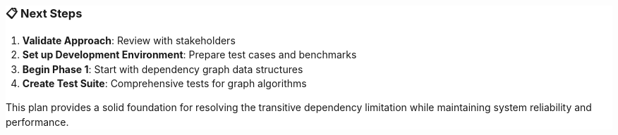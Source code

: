 ### 📋 **Next Steps**

1. **Validate Approach**: Review with stakeholders
2. **Set up Development Environment**: Prepare test cases and benchmarks
3. **Begin Phase 1**: Start with dependency graph data structures
4. **Create Test Suite**: Comprehensive tests for graph algorithms

This plan provides a solid foundation for resolving the transitive dependency limitation while maintaining system reliability and performance.